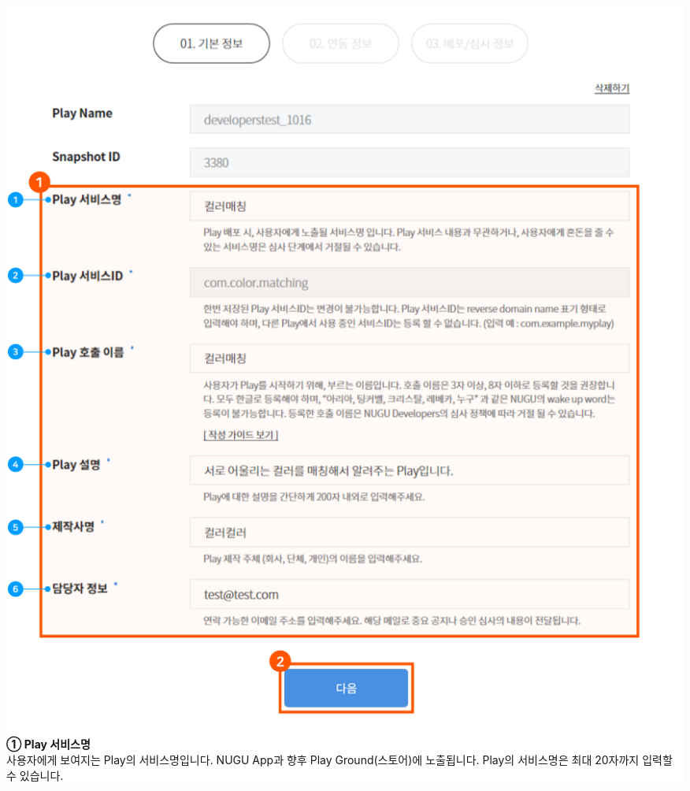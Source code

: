   ![](/images/play-registration-and-review/ch4_411_c01.png)

**① Play 서비스명**  
  사용자에게 보여지는 Play의 서비스명입니다. NUGU App과 향후 Play Ground(스토어)에 노출됩니다.
  Play의 서비스명은 최대 20자까지 입력할 수 있습니다.
